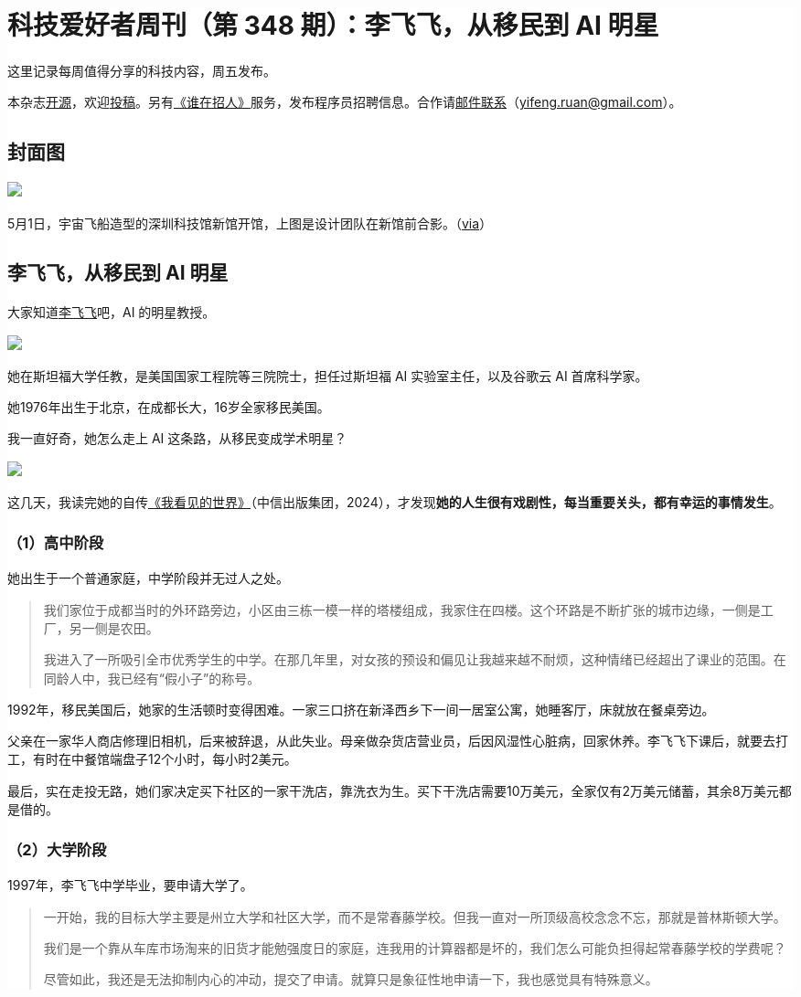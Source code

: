 # 科技爱好者周刊（第 348 期）：李飞飞，从移民到 AI 明星

这里记录每周值得分享的科技内容，周五发布。

本杂志[开源](https://github.com/ruanyf/weekly)，欢迎[投稿](https://github.com/ruanyf/weekly/issues)。另有[《谁在招人》](https://github.com/ruanyf/weekly/issues/6771)服务，发布程序员招聘信息。合作请[邮件联系](mailto:yifeng.ruan@gmail.com)（<yifeng.ruan@gmail.com>）。

## 封面图

![](https://cdn.beekka.com/blogimg/asset/202505/bg2025051203.webp)

5月1日，宇宙飞船造型的深圳科技馆新馆开馆，上图是设计团队在新馆前合影。（[via](https://www.szstm.org.cn/)）

## 李飞飞，从移民到 AI 明星

大家知道[李飞飞](https://baike.baidu.com/item/%E6%9D%8E%E9%A3%9E%E9%A3%9E/7448630)吧，AI 的明星教授。

![](https://cdn.beekka.com/blogimg/asset/202505/bg2025051013.webp)

她在斯坦福大学任教，是美国国家工程院等三院院士，担任过斯坦福 AI 实验室主任，以及谷歌云 AI 首席科学家。

她1976年出生于北京，在成都长大，16岁全家移民美国。

我一直好奇，她怎么走上 AI 这条路，从移民变成学术明星？

![](https://cdn.beekka.com/blogimg/asset/202505/bg2025051014.webp)

这几天，我读完她的自传[《我看见的世界》](https://book.douban.com/subject/36672955/)（中信出版集团，2024），才发现**她的人生很有戏剧性，每当重要关头，都有幸运的事情发生**。

### （1）高中阶段

她出生于一个普通家庭，中学阶段并无过人之处。

> 我们家位于成都当时的外环路旁边，小区由三栋一模一样的塔楼组成，我家住在四楼。这个环路是不断扩张的城市边缘，一侧是工厂，另一侧是农田。
> 
> 我进入了一所吸引全市优秀学生的中学。在那几年里，对女孩的预设和偏见让我越来越不耐烦，这种情绪已经超出了课业的范围。在同龄人中，我已经有“假小子”的称号。

1992年，移民美国后，她家的生活顿时变得困难。一家三口挤在新泽西乡下一间一居室公寓，她睡客厅，床就放在餐桌旁边。

父亲在一家华人商店修理旧相机，后来被辞退，从此失业。母亲做杂货店营业员，后因风湿性心脏病，回家休养。李飞飞下课后，就要去打工，有时在中餐馆端盘子12个小时，每小时2美元。

最后，实在走投无路，她们家决定买下社区的一家干洗店，靠洗衣为生。买下干洗店需要10万美元，全家仅有2万美元储蓄，其余8万美元都是借的。

### （2）大学阶段

1997年，李飞飞中学毕业，要申请大学了。

> 一开始，我的目标大学主要是州立大学和社区大学，而不是常春藤学校。但我一直对一所顶级高校念念不忘，那就是普林斯顿大学。
> 
> 我们是一个靠从车库市场淘来的旧货才能勉强度日的家庭，连我用的计算器都是坏的，我们怎么可能负担得起常春藤学校的学费呢？
> 
> 尽管如此，我还是无法抑制内心的冲动，提交了申请。就算只是象征性地申请一下，我也感觉具有特殊意义。
